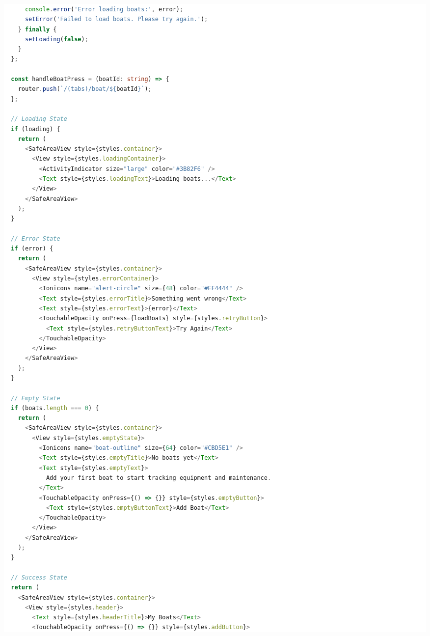 ```typescript
      console.error('Error loading boats:', error);
      setError('Failed to load boats. Please try again.');
    } finally {
      setLoading(false);
    }
  };

  const handleBoatPress = (boatId: string) => {
    router.push(`/(tabs)/boat/${boatId}`);
  };

  // Loading State
  if (loading) {
    return (
      <SafeAreaView style={styles.container}>
        <View style={styles.loadingContainer}>
          <ActivityIndicator size="large" color="#3B82F6" />
          <Text style={styles.loadingText}>Loading boats...</Text>
        </View>
      </SafeAreaView>
    );
  }

  // Error State
  if (error) {
    return (
      <SafeAreaView style={styles.container}>
        <View style={styles.errorContainer}>
          <Ionicons name="alert-circle" size={48} color="#EF4444" />
          <Text style={styles.errorTitle}>Something went wrong</Text>
          <Text style={styles.errorText}>{error}</Text>
          <TouchableOpacity onPress={loadBoats} style={styles.retryButton}>
            <Text style={styles.retryButtonText}>Try Again</Text>
          </TouchableOpacity>
        </View>
      </SafeAreaView>
    );
  }

  // Empty State
  if (boats.length === 0) {
    return (
      <SafeAreaView style={styles.container}>
        <View style={styles.emptyState}>
          <Ionicons name="boat-outline" size={64} color="#CBD5E1" />
          <Text style={styles.emptyTitle}>No boats yet</Text>
          <Text style={styles.emptyText}>
            Add your first boat to start tracking equipment and maintenance.
          </Text>
          <TouchableOpacity onPress={() => {}} style={styles.emptyButton}>
            <Text style={styles.emptyButtonText}>Add Boat</Text>
          </TouchableOpacity>
        </View>
      </SafeAreaView>
    );
  }

  // Success State
  return (
    <SafeAreaView style={styles.container}>
      <View style={styles.header}>
        <Text style={styles.headerTitle}>My Boats</Text>
        <TouchableOpacity onPress={() => {}} style={styles.addButton}>
```